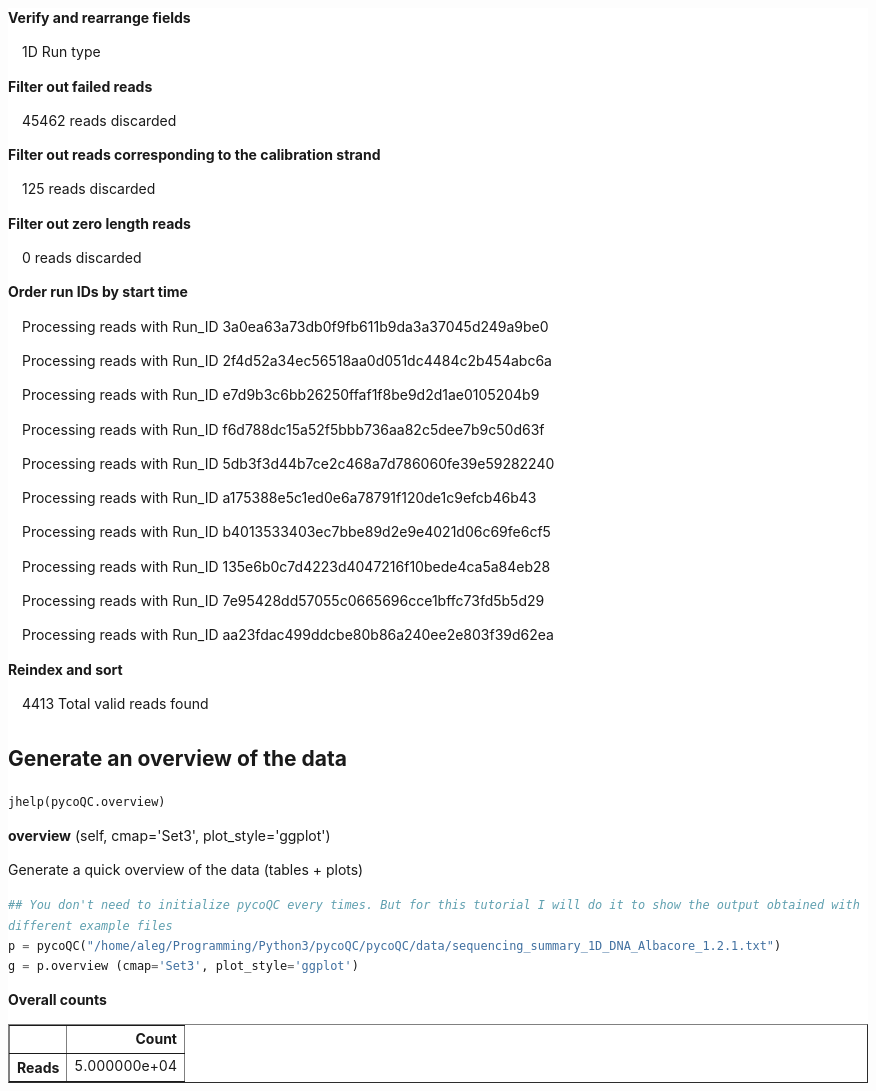 <p><b>Verify and rearrange fields</b></p>

<p>&emsp;1D Run type</p>

<p><b>Filter out failed reads</b></p>

<p>&emsp;45462 reads discarded</p>

<p><b>Filter out reads corresponding to the calibration strand</b></p>

<p>&emsp;125 reads discarded</p>

<p><b>Filter out zero length reads</b></p>

<p>&emsp;0 reads discarded</p>

<p><b>Order run IDs by start time</b></p>

<p>&emsp;Processing reads with Run_ID 3a0ea63a73db0f9fb611b9da3a37045d249a9be0</p>

<p>&emsp;Processing reads with Run_ID 2f4d52a34ec56518aa0d051dc4484c2b454abc6a</p>

<p>&emsp;Processing reads with Run_ID e7d9b3c6bb26250ffaf1f8be9d2d1ae0105204b9</p>

<p>&emsp;Processing reads with Run_ID f6d788dc15a52f5bbb736aa82c5dee7b9c50d63f</p>

<p>&emsp;Processing reads with Run_ID 5db3f3d44b7ce2c468a7d786060fe39e59282240</p>

<p>&emsp;Processing reads with Run_ID a175388e5c1ed0e6a78791f120de1c9efcb46b43</p>

<p>&emsp;Processing reads with Run_ID b4013533403ec7bbe89d2e9e4021d06c69fe6cf5</p>

<p>&emsp;Processing reads with Run_ID 135e6b0c7d4223d4047216f10bede4ca5a84eb28</p>

<p>&emsp;Processing reads with Run_ID 7e95428dd57055c0665696cce1bffc73fd5b5d29</p>

<p>&emsp;Processing reads with Run_ID aa23fdac499ddcbe80b86a240ee2e803f39d62ea</p>

<p><b>Reindex and sort</b></p>

<p>&emsp;4413 Total valid reads found</p>

## Generate an overview of the data

```python
jhelp(pycoQC.overview)
```

<b>overview</b> (self, cmap='Set3', plot_style='ggplot')

Generate a quick overview of the data (tables + plots)

```python
## You don't need to initialize pycoQC every times. But for this tutorial I will do it to show the output obtained with different example files
p = pycoQC("/home/aleg/Programming/Python3/pycoQC/pycoQC/data/sequencing_summary_1D_DNA_Albacore_1.2.1.txt")
g = p.overview (cmap='Set3', plot_style='ggplot')
```

<p><b>Overall counts</b></p>

<div>
<table border="1" class="dataframe">
  <thead>
    <tr style="text-align: right;">
      <th></th>
      <th>Count</th>
    </tr>
  </thead>
  <tbody>
    <tr>
      <th>Reads</th>
      <td>5.000000e+04</td>
    </tr>